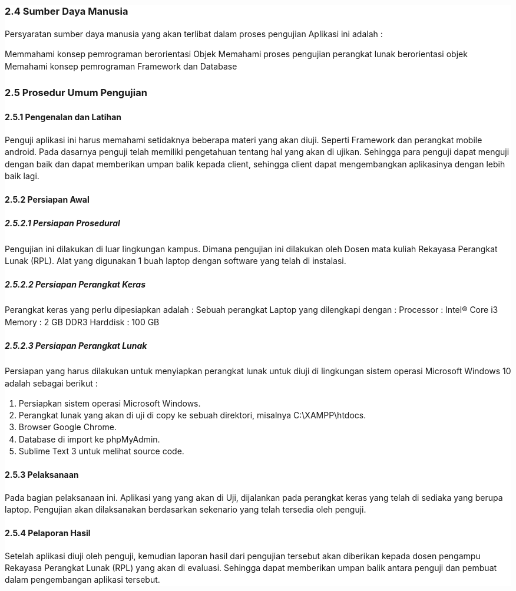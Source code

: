 ### 2.4 Sumber Daya Manusia

Persyaratan sumber daya manusia yang akan terlibat dalam proses pengujian Aplikasi ini adalah :

 Memmahami konsep pemrograman berorientasi Objek 
 Memahami proses pengujian perangkat lunak berorientasi objek
 Memahami konsep pemrograman Framework dan Database

### 2.5 Prosedur Umum Pengujian

#### 2.5.1 Pengenalan dan Latihan 

Penguji aplikasi ini harus memahami setidaknya beberapa materi yang akan diuji. Seperti Framework dan perangkat mobile android.
Pada dasarnya penguji telah memiliki pengetahuan tentang hal yang akan di ujikan. Sehingga para penguji dapat menguji dengan baik dan dapat memberikan umpan balik kepada client, sehingga client dapat mengembangkan aplikasinya dengan lebih baik lagi.

#### 2.5.2 Persiapan Awal

##### 2.5.2.1 Persiapan Prosedural

Pengujian ini dilakukan di luar lingkungan kampus. Dimana pengujian ini dilakukan oleh Dosen mata kuliah Rekayasa Perangkat Lunak (RPL). Alat yang digunakan 1 buah laptop dengan software yang telah di instalasi.

##### 2.5.2.2 Persiapan Perangkat Keras

Perangkat keras yang perlu dipesiapkan adalah : 
Sebuah perangkat Laptop yang dilengkapi dengan : 
 Processor		: Intel® Core i3
 Memory		: 2 GB DDR3 
 Harddisk		: 100 GB

##### 2.5.2.3 Persiapan Perangkat Lunak

Persiapan yang harus dilakukan untuk menyiapkan perangkat lunak untuk diuji di lingkungan sistem operasi Microsoft Windows 10 adalah sebagai berikut :
1. Persiapkan sistem operasi Microsoft Windows. 
2. Perangkat lunak yang akan di uji di copy ke sebuah direktori, misalnya C:\XAMPP\htdocs. 
3. Browser Google Chrome. 
4. Database di import ke phpMyAdmin. 
5. Sublime Text 3 untuk melihat source code.

#### 2.5.3 Pelaksanaan

Pada bagian pelaksanaan ini. Aplikasi yang yang akan di Uji, dijalankan pada perangkat keras yang telah di sediaka yang berupa laptop. Pengujian akan dilaksanakan berdasarkan sekenario yang telah tersedia oleh penguji.

#### 2.5.4 Pelaporan Hasil

Setelah aplikasi diuji oleh penguji, kemudian laporan hasil dari pengujian tersebut akan diberikan kepada dosen pengampu Rekayasa Perangkat Lunak (RPL) yang akan di evaluasi. Sehingga dapat memberikan umpan balik antara penguji dan pembuat dalam pengembangan aplikasi tersebut.
